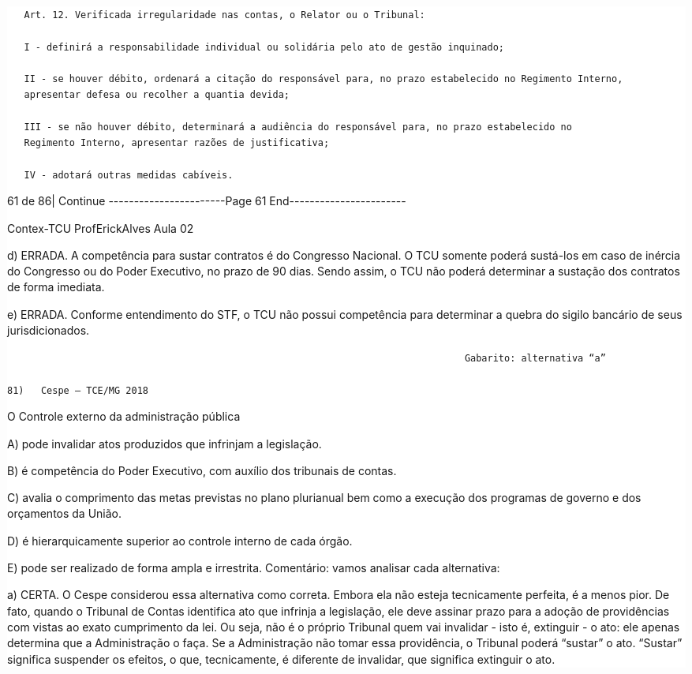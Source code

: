        Art. 12. Verificada irregularidade nas contas, o Relator ou o Tribunal:

       I - definirá a responsabilidade individual ou solidária pelo ato de gestão inquinado;

       II - se houver débito, ordenará a citação do responsável para, no prazo estabelecido no Regimento Interno,
       apresentar defesa ou recolher a quantia devida;

       III - se não houver débito, determinará a audiência do responsável para, no prazo estabelecido no
       Regimento Interno, apresentar razões de justificativa;

       IV - adotará outras medidas cabíveis.




61 de 86| Continue
-----------------------Page 61 End-----------------------

 Contex-TCU                                                                  ProfErickAlves
                                                                                                          Aula 02

d) ERRADA. A competência para sustar contratos é do Congresso Nacional. O TCU somente poderá sustá-los
em caso de inércia do Congresso ou do Poder Executivo, no prazo de 90 dias. Sendo assim, o TCU não poderá
determinar a sustação dos contratos de forma imediata.

e) ERRADA. Conforme entendimento do STF, o TCU não possui competência para determinar a quebra do
sigilo bancário de seus jurisdicionados.

                                                                                     Gabarito: alternativa “a”

    81)   Cespe – TCE/MG 2018
O Controle externo da administração pública

A) pode invalidar atos produzidos que infrinjam a legislação.

B) é competência do Poder Executivo, com auxílio dos tribunais de contas.

C) avalia o comprimento das metas previstas no plano plurianual bem como a execução dos programas de
governo e dos orçamentos da União.

D) é hierarquicamente superior ao controle interno de cada órgão.

E) pode ser realizado de forma ampla e irrestrita.
Comentário: vamos analisar cada alternativa:

a) CERTA. O Cespe considerou essa alternativa como correta. Embora ela não esteja tecnicamente perfeita, é
a menos pior. De fato, quando o Tribunal de Contas identifica ato que infrinja a legislação, ele deve assinar prazo
para a adoção de providências com vistas ao exato cumprimento da lei. Ou seja, não é o próprio Tribunal quem
vai invalidar - isto é, extinguir - o ato: ele apenas determina que a Administração o faça. Se a Administração
não tomar essa providência, o Tribunal poderá “sustar” o ato. “Sustar” significa suspender os efeitos, o que,
tecnicamente, é diferente de invalidar, que significa extinguir o ato.
